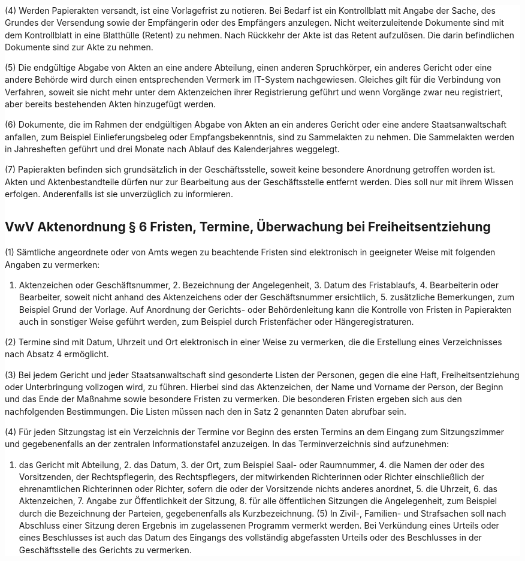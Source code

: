 (4) Werden Papierakten versandt, ist eine Vorlagefrist zu notieren. Bei Bedarf ist ein Kontrollblatt mit Angabe der Sache, des Grundes der Versendung sowie der Empfängerin oder des Empfängers anzulegen. Nicht weiterzuleitende Dokumente sind mit dem Kontrollblatt in eine Blatthülle (Retent) zu nehmen. Nach Rückkehr der Akte ist das Retent aufzulösen. Die darin befindlichen Dokumente sind zur Akte zu nehmen.

(5) Die endgültige Abgabe von Akten an eine andere Abteilung, einen anderen Spruchkörper, ein anderes Gericht oder eine andere Behörde wird durch einen entsprechenden Vermerk im IT-System nachgewiesen. Gleiches gilt für die Verbindung von Verfahren, soweit sie nicht mehr unter dem Aktenzeichen ihrer Registrierung geführt und wenn Vorgänge zwar neu registriert, aber bereits bestehenden Akten hinzugefügt werden.

(6) Dokumente, die im Rahmen der endgültigen Abgabe von Akten an ein anderes Gericht oder eine andere Staatsanwaltschaft anfallen, zum Beispiel Einlieferungsbeleg oder Empfangsbekenntnis, sind zu Sammelakten zu nehmen. Die Sammelakten werden in Jahresheften geführt und drei Monate nach Ablauf des Kalenderjahres weggelegt.

(7) Papierakten befinden sich grundsätzlich in der Geschäftsstelle, soweit keine besondere Anordnung getroffen worden ist. Akten und Aktenbestandteile dürfen nur zur Bearbeitung aus der Geschäftsstelle entfernt werden. Dies soll nur mit ihrem Wissen erfolgen. Anderenfalls ist sie unverzüglich zu informieren.


## VwV Aktenordnung § 6 Fristen, Termine, Überwachung bei Freiheitsentziehung

(1) Sämtliche angeordnete oder von Amts wegen zu beachtende Fristen sind elektronisch in geeigneter Weise mit folgenden Angaben zu vermerken:

1. Aktenzeichen oder Geschäftsnummer, 2. Bezeichnung der Angelegenheit, 3. Datum des Fristablaufs, 4. Bearbeiterin oder Bearbeiter, soweit nicht anhand des Aktenzeichens oder der Geschäftsnummer ersichtlich, 5. zusätzliche Bemerkungen, zum Beispiel Grund der Vorlage. Auf Anordnung der Gerichts- oder Behördenleitung kann die Kontrolle von Fristen in Papierakten auch in sonstiger Weise geführt werden, zum Beispiel durch Fristenfächer oder Hängeregistraturen.

(2) Termine sind mit Datum, Uhrzeit und Ort elektronisch in einer Weise zu vermerken, die die Erstellung eines Verzeichnisses nach Absatz 4 ermöglicht.

(3) Bei jedem Gericht und jeder Staatsanwaltschaft sind gesonderte Listen der Personen, gegen die eine Haft, Freiheitsentziehung oder Unterbringung vollzogen wird, zu führen. Hierbei sind das Aktenzeichen, der Name und Vorname der Person, der Beginn und das Ende der Maßnahme sowie besondere Fristen zu vermerken. Die besonderen Fristen ergeben sich aus den nachfolgenden Bestimmungen. Die Listen müssen nach den in Satz 2 genannten Daten abrufbar sein.

(4) Für jeden Sitzungstag ist ein Verzeichnis der Termine vor Beginn des ersten Termins an dem Eingang zum Sitzungszimmer und gegebenenfalls an der zentralen Informationstafel anzuzeigen. In das Terminverzeichnis sind aufzunehmen:

1. das Gericht mit Abteilung, 2. das Datum, 3. der Ort, zum Beispiel Saal- oder Raumnummer, 4. die Namen der oder des Vorsitzenden, der Rechtspflegerin, des Rechtspflegers, der mitwirkenden Richterinnen oder Richter einschließlich der ehrenamtlichen Richterinnen oder Richter, sofern die oder der Vorsitzende nichts anderes anordnet, 5. die Uhrzeit, 6. das Aktenzeichen, 7. Angabe zur Öffentlichkeit der Sitzung, 8. für alle öffentlichen Sitzungen die Angelegenheit, zum Beispiel durch die Bezeichnung der Parteien, gegebenenfalls als Kurzbezeichnung. (5) In Zivil-, Familien- und Strafsachen soll nach Abschluss einer Sitzung deren Ergebnis im zugelassenen Programm vermerkt werden. Bei Verkündung eines Urteils oder eines Beschlusses ist auch das Datum des Eingangs des vollständig abgefassten Urteils oder des Beschlusses in der Geschäftsstelle des Gerichts zu vermerken.
